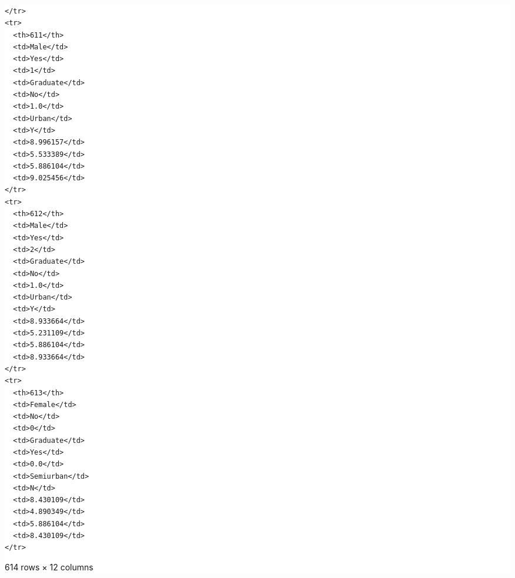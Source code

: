     </tr>
    <tr>
      <th>611</th>
      <td>Male</td>
      <td>Yes</td>
      <td>1</td>
      <td>Graduate</td>
      <td>No</td>
      <td>1.0</td>
      <td>Urban</td>
      <td>Y</td>
      <td>8.996157</td>
      <td>5.533389</td>
      <td>5.886104</td>
      <td>9.025456</td>
    </tr>
    <tr>
      <th>612</th>
      <td>Male</td>
      <td>Yes</td>
      <td>2</td>
      <td>Graduate</td>
      <td>No</td>
      <td>1.0</td>
      <td>Urban</td>
      <td>Y</td>
      <td>8.933664</td>
      <td>5.231109</td>
      <td>5.886104</td>
      <td>8.933664</td>
    </tr>
    <tr>
      <th>613</th>
      <td>Female</td>
      <td>No</td>
      <td>0</td>
      <td>Graduate</td>
      <td>Yes</td>
      <td>0.0</td>
      <td>Semiurban</td>
      <td>N</td>
      <td>8.430109</td>
      <td>4.890349</td>
      <td>5.886104</td>
      <td>8.430109</td>
    </tr>
  </tbody>
</table>
<p>614 rows × 12 columns</p>
</div>
